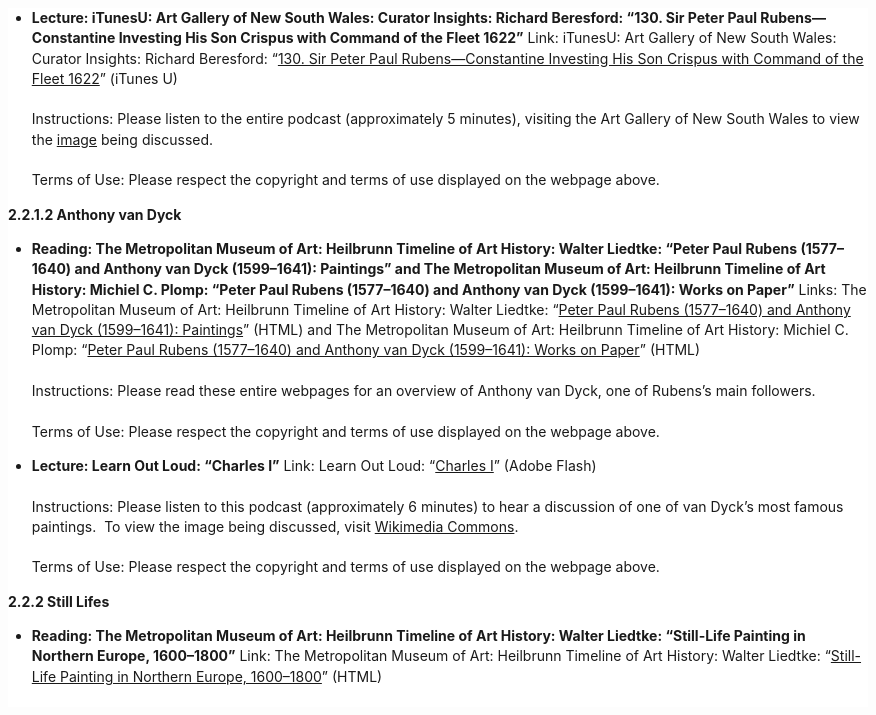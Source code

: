 -   **Lecture: iTunesU: Art Gallery of New South Wales: Curator
    Insights: Richard Beresford: “130. Sir Peter Paul Rubens—Constantine
    Investing His Son Crispus with Command of the Fleet 1622”**
    Link: iTunesU: Art Gallery of New South Wales: Curator Insights:
    Richard Beresford: “[130. Sir Peter Paul Rubens—Constantine
    Investing His Son Crispus with Command of the Fleet
    1622](http://itunes.apple.com/itunes-u/curator-insights-richard-beresford/id420530089)”
    (iTunes U)  
        
     Instructions: Please listen to the entire podcast (approximately 5
    minutes), visiting the Art Gallery of New South Wales to view
    the [image](http://www.artgallery.nsw.gov.au/collection/works/483.1993/) being
    discussed.  
        
     Terms of Use: Please respect the copyright and terms of use
    displayed on the webpage above.

**2.2.1.2 Anthony van Dyck** <span id="2.2.1.2"></span> 
-   **Reading: The Metropolitan Museum of Art: Heilbrunn Timeline of Art
    History: Walter Liedtke: “Peter Paul Rubens (1577–1640) and Anthony
    van Dyck (1599–1641): Paintings” and The Metropolitan Museum of Art:
    Heilbrunn Timeline of Art History: Michiel C. Plomp: “Peter Paul
    Rubens (1577–1640) and Anthony van Dyck (1599–1641): Works on
    Paper”**
    Links: The Metropolitan Museum of Art: Heilbrunn Timeline of Art
    History: Walter Liedtke: “[Peter Paul Rubens (1577–1640) and Anthony
    van Dyck (1599–1641):
    Paintings](http://www.metmuseum.org/toah/hd/rvd_p/hd_rvd_p.htm)”
    (HTML) and The Metropolitan Museum of Art: Heilbrunn Timeline of Art
    History: Michiel C.  Plomp: “[Peter Paul Rubens (1577–1640) and
    Anthony van Dyck (1599–1641): Works on
    Paper](http://www.metmuseum.org/toah/hd/rvd_d/hd_rvd_d.htm)”
    (HTML)  
        
     Instructions: Please read these entire webpages for an overview of
    Anthony van Dyck, one of Rubens’s main followers.  
        
     Terms of Use: Please respect the copyright and terms of use
    displayed on the webpage above.

-   **Lecture: Learn Out Loud: “Charles I”**
    Link: Learn Out Loud: “[Charles
    I](http://www.learnoutloud.com/Catalog/Arts-and-Entertainment/Painting_-Architecture_-and-Sculpture/Art-History-Podcast/24148)”
    (Adobe Flash)  
        
     Instructions: Please listen to this podcast (approximately 6
    minutes) to hear a discussion of one of van Dyck’s most famous
    paintings.  To view the image being discussed, visit [Wikimedia
    Commons](http://commons.wikimedia.org/wiki/File:Van_Dyck_Charles_I_1635.jpg).  
        
     Terms of Use: Please respect the copyright and terms of use
    displayed on the webpage above.

**2.2.2 Still Lifes** <span id="2.2.2"></span> 
-   **Reading: The Metropolitan Museum of Art: Heilbrunn Timeline of Art
    History: Walter Liedtke: “Still-Life Painting in Northern Europe,
    1600–1800”**
    Link: The Metropolitan Museum of Art: Heilbrunn Timeline of Art
    History: Walter Liedtke: “[Still-Life Painting in Northern Europe,
    1600–1800](http://www.metmuseum.org/toah/hd/nstl/hd_nstl.htm)”
    (HTML)  
        